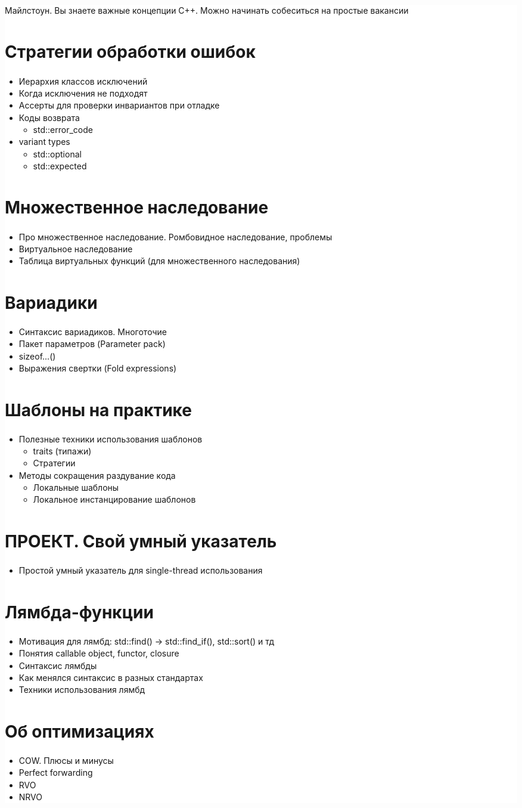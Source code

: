 Майлстоун. Вы знаете важные концепции C++. Можно начинать собеситься на простые вакансии

# Стратегии обработки ошибок
- Иерархия классов исключений
- Когда исключения не подходят
- Ассерты для проверки инвариантов при отладке
- Коды возврата
    - std::error_code
- variant types
    - std::optional
    - std::expected

# Множественное наследование
- Про множественное наследование. Ромбовидное наследование, проблемы
- Виртуальное наследование
- Таблица виртуальных функций (для множественного наследования)

# Вариадики
- Синтаксис вариадиков. Многоточие
- Пакет параметров (Parameter pack)
- sizeof...()
- Выражения свертки (Fold expressions)

# Шаблоны на практике
- Полезные техники использования шаблонов
    - traits (типажи)
    - Стратегии
- Методы сокращения раздувание кода
    - Локальные шаблоны
    - Локальное инстанцирование шаблонов

# ПРОЕКТ. Свой умный указатель
- Простой умный указатель для single-thread использования

# Лямбда-функции
- Мотивация для лямбд: std::find() -> std::find_if(), std::sort() и тд
- Понятия callable object, functor, closure
- Синтаксис лямбды
- Как менялся синтаксис в разных стандартах
- Техники использования лямбд

# Об оптимизациях
- COW. Плюсы и минусы
- Perfect forwarding
- RVO
- NRVO
